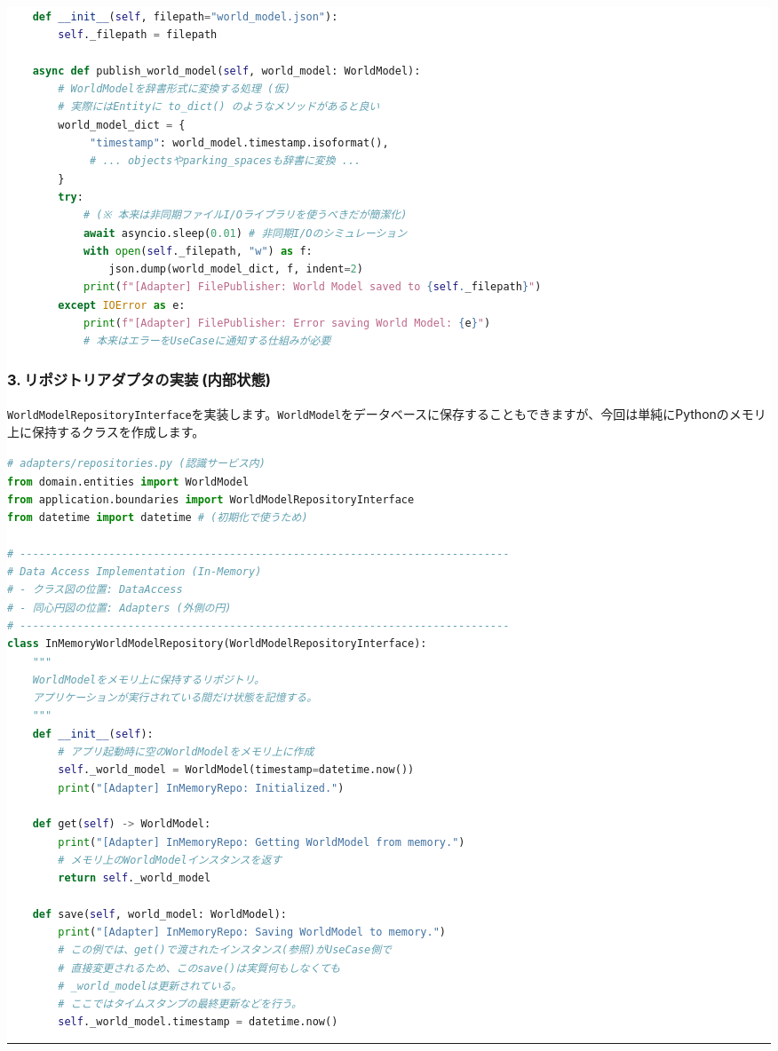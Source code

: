 ```python
    def __init__(self, filepath="world_model.json"):
        self._filepath = filepath

    async def publish_world_model(self, world_model: WorldModel):
        # WorldModelを辞書形式に変換する処理 (仮)
        # 実際にはEntityに to_dict() のようなメソッドがあると良い
        world_model_dict = {
             "timestamp": world_model.timestamp.isoformat(),
             # ... objectsやparking_spacesも辞書に変換 ...
        }
        try:
            # (※ 本来は非同期ファイルI/Oライブラリを使うべきだが簡潔化)
            await asyncio.sleep(0.01) # 非同期I/Oのシミュレーション
            with open(self._filepath, "w") as f:
                json.dump(world_model_dict, f, indent=2)
            print(f"[Adapter] FilePublisher: World Model saved to {self._filepath}")
        except IOError as e:
            print(f"[Adapter] FilePublisher: Error saving World Model: {e}")
            # 本来はエラーをUseCaseに通知する仕組みが必要

```

### 3. リポジトリアダプタの実装 (内部状態)

`WorldModelRepositoryInterface`を実装します。`WorldModel`をデータベースに保存することもできますが、今回は単純にPythonのメモリ上に保持するクラスを作成します。

```python
# adapters/repositories.py (認識サービス内)
from domain.entities import WorldModel
from application.boundaries import WorldModelRepositoryInterface
from datetime import datetime # (初期化で使うため)

# -----------------------------------------------------------------------------
# Data Access Implementation (In-Memory)
# - クラス図の位置: DataAccess
# - 同心円図の位置: Adapters (外側の円)
# -----------------------------------------------------------------------------
class InMemoryWorldModelRepository(WorldModelRepositoryInterface):
    """
    WorldModelをメモリ上に保持するリポジトリ。
    アプリケーションが実行されている間だけ状態を記憶する。
    """
    def __init__(self):
        # アプリ起動時に空のWorldModelをメモリ上に作成
        self._world_model = WorldModel(timestamp=datetime.now())
        print("[Adapter] InMemoryRepo: Initialized.")

    def get(self) -> WorldModel:
        print("[Adapter] InMemoryRepo: Getting WorldModel from memory.")
        # メモリ上のWorldModelインスタンスを返す
        return self._world_model

    def save(self, world_model: WorldModel):
        print("[Adapter] InMemoryRepo: Saving WorldModel to memory.")
        # この例では、get()で渡されたインスタンス(参照)がUseCase側で
        # 直接変更されるため、このsave()は実質何もしなくても
        # _world_modelは更新されている。
        # ここではタイムスタンプの最終更新などを行う。
        self._world_model.timestamp = datetime.now()

```

---